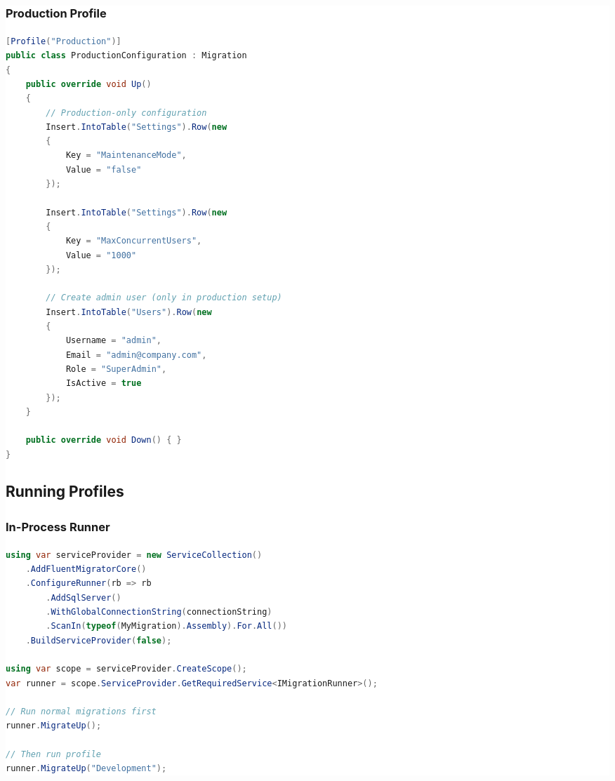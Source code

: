 ### Production Profile
```csharp
[Profile("Production")]
public class ProductionConfiguration : Migration
{
    public override void Up()
    {
        // Production-only configuration
        Insert.IntoTable("Settings").Row(new
        {
            Key = "MaintenanceMode",
            Value = "false"
        });

        Insert.IntoTable("Settings").Row(new
        {
            Key = "MaxConcurrentUsers",
            Value = "1000"
        });

        // Create admin user (only in production setup)
        Insert.IntoTable("Users").Row(new
        {
            Username = "admin",
            Email = "admin@company.com",
            Role = "SuperAdmin",
            IsActive = true
        });
    }

    public override void Down() { }
}
```

## Running Profiles

### In-Process Runner
```csharp
using var serviceProvider = new ServiceCollection()
    .AddFluentMigratorCore()
    .ConfigureRunner(rb => rb
        .AddSqlServer()
        .WithGlobalConnectionString(connectionString)
        .ScanIn(typeof(MyMigration).Assembly).For.All())
    .BuildServiceProvider(false);

using var scope = serviceProvider.CreateScope();
var runner = scope.ServiceProvider.GetRequiredService<IMigrationRunner>();

// Run normal migrations first
runner.MigrateUp();

// Then run profile
runner.MigrateUp("Development");
```
